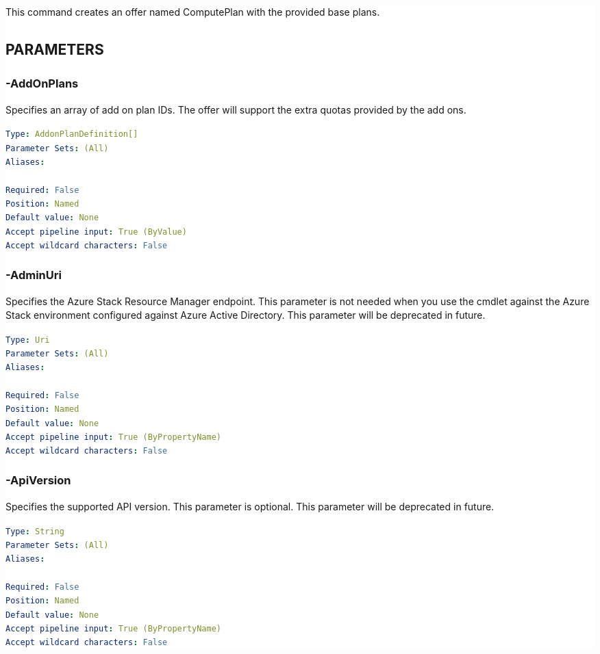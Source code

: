 This command creates an offer named ComputePlan with the provided base plans.

## PARAMETERS

### -AddOnPlans
Specifies an array of add on plan IDs.
The offer will support the extra quotas provided by the add ons.

```yaml
Type: AddonPlanDefinition[]
Parameter Sets: (All)
Aliases:

Required: False
Position: Named
Default value: None
Accept pipeline input: True (ByValue)
Accept wildcard characters: False
```

### -AdminUri
Specifies the Azure Stack Resource Manager endpoint.
This parameter is not needed when you use the cmdlet against the Azure Stack environment configured against Azure Active Directory.
This parameter will be deprecated in future.

```yaml
Type: Uri
Parameter Sets: (All)
Aliases:

Required: False
Position: Named
Default value: None
Accept pipeline input: True (ByPropertyName)
Accept wildcard characters: False
```

### -ApiVersion
Specifies the supported API version.
This parameter is optional.
This parameter will be deprecated in future.

```yaml
Type: String
Parameter Sets: (All)
Aliases:

Required: False
Position: Named
Default value: None
Accept pipeline input: True (ByPropertyName)
Accept wildcard characters: False
```
